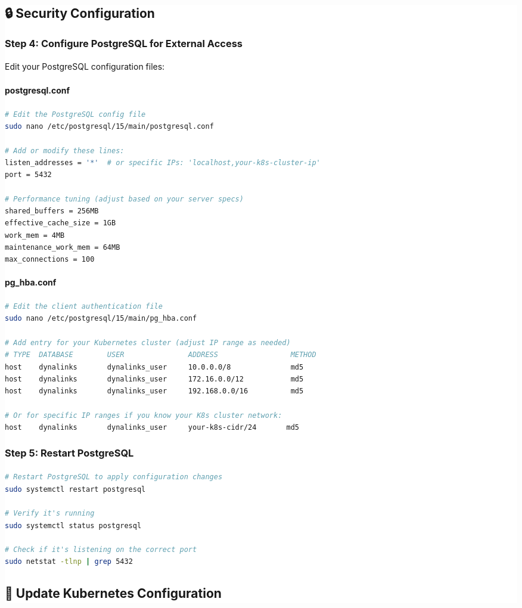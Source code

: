 ## 🔒 Security Configuration

### Step 4: Configure PostgreSQL for External Access

Edit your PostgreSQL configuration files:

#### postgresql.conf
```bash
# Edit the PostgreSQL config file
sudo nano /etc/postgresql/15/main/postgresql.conf

# Add or modify these lines:
listen_addresses = '*'  # or specific IPs: 'localhost,your-k8s-cluster-ip'
port = 5432

# Performance tuning (adjust based on your server specs)
shared_buffers = 256MB
effective_cache_size = 1GB
work_mem = 4MB
maintenance_work_mem = 64MB
max_connections = 100
```

#### pg_hba.conf
```bash
# Edit the client authentication file
sudo nano /etc/postgresql/15/main/pg_hba.conf

# Add entry for your Kubernetes cluster (adjust IP range as needed)
# TYPE  DATABASE        USER               ADDRESS                 METHOD
host    dynalinks       dynalinks_user     10.0.0.0/8              md5
host    dynalinks       dynalinks_user     172.16.0.0/12           md5
host    dynalinks       dynalinks_user     192.168.0.0/16          md5

# Or for specific IP ranges if you know your K8s cluster network:
host    dynalinks       dynalinks_user     your-k8s-cidr/24       md5
```

### Step 5: Restart PostgreSQL

```bash
# Restart PostgreSQL to apply configuration changes
sudo systemctl restart postgresql

# Verify it's running
sudo systemctl status postgresql

# Check if it's listening on the correct port
sudo netstat -tlnp | grep 5432
```

## 🔗 Update Kubernetes Configuration
